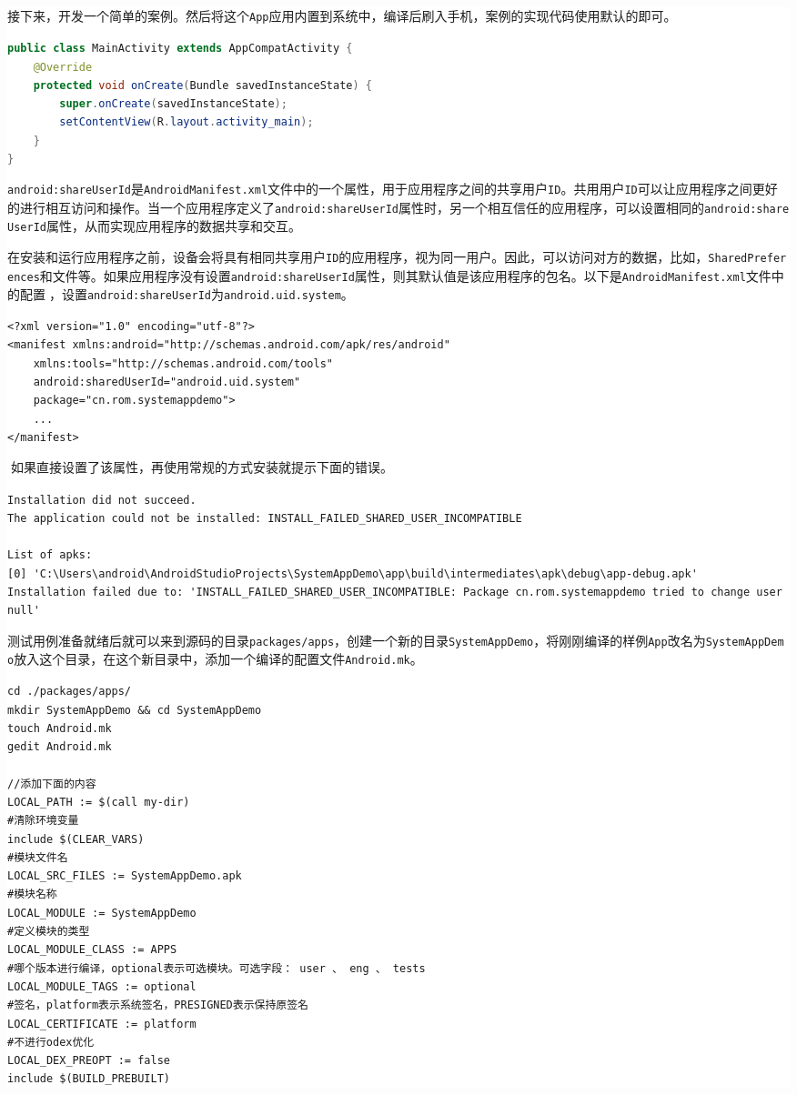 ​	接下来，开发一个简单的案例。然后将这个`App`应用内置到系统中，编译后刷入手机，案例的实现代码使用默认的即可。

```java
public class MainActivity extends AppCompatActivity {
    @Override
    protected void onCreate(Bundle savedInstanceState) {
        super.onCreate(savedInstanceState);
        setContentView(R.layout.activity_main);
    }
}
```

​	`android:shareUserId`是`AndroidManifest.xml`文件中的一个属性，用于应用程序之间的共享用户`ID`。共用用户`ID`可以让应用程序之间更好的进行相互访问和操作。当一个应用程序定义了`android:shareUserId`属性时，另一个相互信任的应用程序，可以设置相同的`android:shareUserId`属性，从而实现应用程序的数据共享和交互。

​	在安装和运行应用程序之前，设备会将具有相同共享用户`ID`的应用程序，视为同一用户。因此，可以访问对方的数据，比如，`SharedPreferences`和文件等。如果应用程序没有设置`android:shareUserId`属性，则其默认值是该应用程序的包名。以下是`AndroidManifest.xml`文件中的配置 ，设置`android:shareUserId`为`android.uid.system`。

```
<?xml version="1.0" encoding="utf-8"?>
<manifest xmlns:android="http://schemas.android.com/apk/res/android"
    xmlns:tools="http://schemas.android.com/tools"
    android:sharedUserId="android.uid.system"
    package="cn.rom.systemappdemo">
    ...
</manifest>
```

​	如果直接设置了该属性，再使用常规的方式安装就提示下面的错误。

```
Installation did not succeed.
The application could not be installed: INSTALL_FAILED_SHARED_USER_INCOMPATIBLE

List of apks:
[0] 'C:\Users\android\AndroidStudioProjects\SystemAppDemo\app\build\intermediates\apk\debug\app-debug.apk'
Installation failed due to: 'INSTALL_FAILED_SHARED_USER_INCOMPATIBLE: Package cn.rom.systemappdemo tried to change user null'
```

​	测试用例准备就绪后就可以来到源码的目录`packages/apps`，创建一个新的目录`SystemAppDemo`，将刚刚编译的样例`App`改名为`SystemAppDemo`放入这个目录，在这个新目录中，添加一个编译的配置文件`Android.mk`。

```
cd ./packages/apps/
mkdir SystemAppDemo && cd SystemAppDemo
touch Android.mk
gedit Android.mk

//添加下面的内容
LOCAL_PATH := $(call my-dir)
#清除环境变量
include $(CLEAR_VARS)
#模块文件名
LOCAL_SRC_FILES := SystemAppDemo.apk
#模块名称
LOCAL_MODULE := SystemAppDemo
#定义模块的类型
LOCAL_MODULE_CLASS := APPS
#哪个版本进行编译，optional表示可选模块。可选字段： user 、 eng 、 tests
LOCAL_MODULE_TAGS := optional
#签名，platform表示系统签名，PRESIGNED表示保持原签名
LOCAL_CERTIFICATE := platform
#不进行odex优化
LOCAL_DEX_PREOPT := false
include $(BUILD_PREBUILT)
```